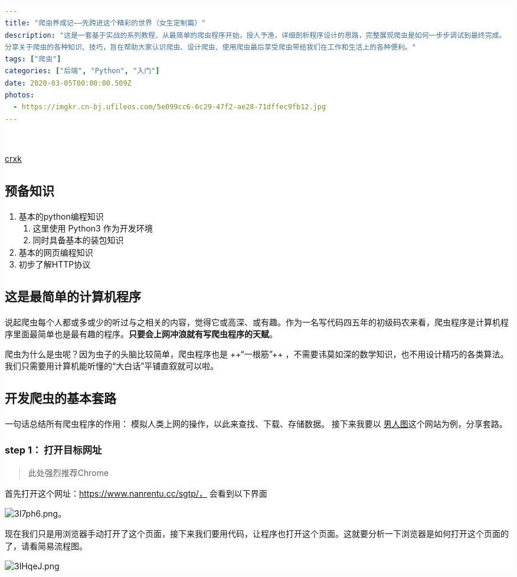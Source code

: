 ```yaml
---
title: "爬虫养成记——先跨进这个精彩的世界（女生定制篇）"
description: "这是一套基于实战的系列教程，从最简单的爬虫程序开始，授人予渔，详细剖析程序设计的思路，完整展现爬虫是如何一步步调试到最终完成。分享关于爬虫的各种知识、技巧，旨在帮助大家认识爬虫、设计爬虫、使用爬虫最后享受爬虫带给我们在工作和生活上的各种便利。"
tags: ["爬虫"]
categories: ["后端", "Python", "入门"]
date: 2020-03-05T00:00:00.509Z
photos:
  - https://imgkr.cn-bj.ufileos.com/5e099cc6-6c29-47f2-ae28-71dffec9fb12.jpg
---
```


<div class="profileBox">
  <div class="avatarBox">
    <a href="https://github.com/crxk"><img src="/images/avatars/crxk.jpg" alt="" class="avatar"></a>
  </div>
  <div class="rightBox">
    <div class="infoBox">
    <a href="https://github.com/crxk"><p class="nickName">crxk</p></a>
  </div>
  </div>
</div>

## 预备知识
1. 基本的python编程知识
    1. 这里使用 Python3 作为开发环境
    2. 同时具备基本的装包知识
2. 基本的网页编程知识
3. 初步了解HTTP协议

## 这是最简单的计算机程序
说起爬虫每个人都或多或少的听过与之相关的内容，觉得它或高深、或有趣。作为一名写代码四五年的初级码农来看，爬虫程序是计算机程序里面最简单也是最有趣的程序。**只要会上网冲浪就有写爬虫程序的天赋**。

爬虫为什么是虫呢？因为虫子的头脑比较简单，爬虫程序也是 ++“一根筋”++ ，不需要讳莫如深的数学知识，也不用设计精巧的各类算法。我们只需要用计算机能听懂的“大白话”平铺直叙就可以啦。

## 开发爬虫的基本套路
一句话总结所有爬虫程序的作用： 模拟人类上网的操作，以此来查找、下载、存储数据。
接下来我要以 [男人图](https://www.nanrentu.cc/sgtp/)这个网站为例，分享套路。

### step 1： 打开目标网址

> 此处强烈推荐Chrome

首先打开这个网址：https://www.nanrentu.cc/sgtp/， 会看到以下界面

![3I7ph6.png](https://imgkr.cn-bj.ufileos.com/f3eb9f68-cdc1-4f99-b1df-e52754430087.png)。

现在我们只是用浏览器手动打开了这个页面，接下来我们要用代码，让程序也打开这个页面。这就要分析一下浏览器是如何打开这个页面的了，请看简易流程图。

![3IHqeJ.png](https://imgkr.cn-bj.ufileos.com/80f40d8c-d532-4011-b7a5-30fb855bacd4.png)
